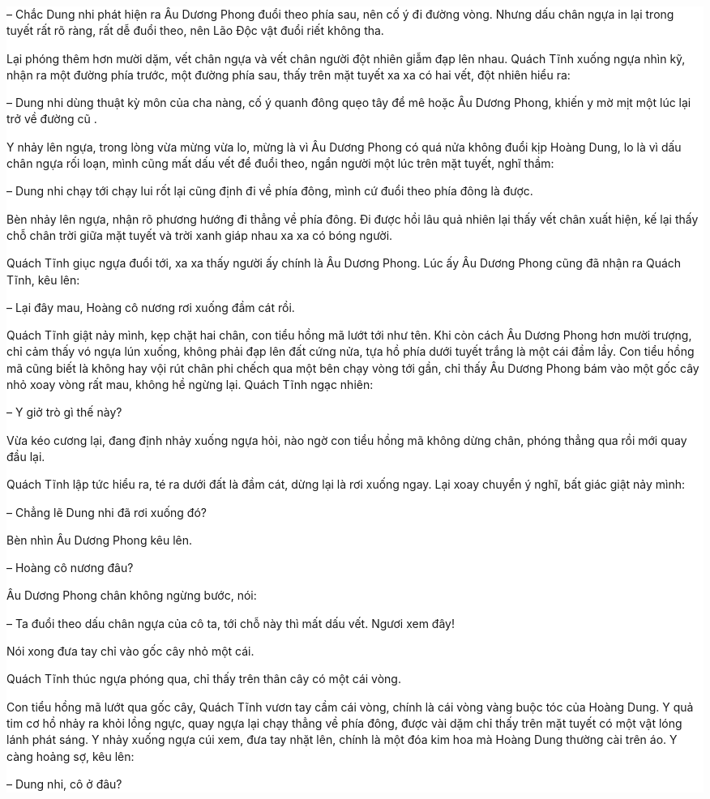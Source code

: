 – Chắc Dung nhi phát hiện ra Âu Dương Phong đuổi theo phía sau, nên cố ý đi đường vòng. Nhưng dấu chân ngựa in lại trong tuyết rất rõ ràng, rất dễ đuổi theo, nên Lão Độc vật đuổi riết không tha.

Lại phóng thêm hơn mười dặm, vết chân ngựa và vết chân người đột nhiên giẫm đạp lên nhau. Quách Tĩnh xuống ngựa nhìn kỹ, nhận ra một đường phía trước, một đường phía sau, thấy trên mặt tuyết xa xa có hai vết, đột nhiên hiểu ra:

– Dung nhi dùng thuật kỳ môn của cha nàng, cố ý quanh đông quẹo tây để mê hoặc Âu Dương Phong, khiến y mờ mịt một lúc lại trở về đường cũ .

Y nhảy lên ngựa, trong lòng vừa mừng vừa lo, mừng là vì Âu Dương Phong có quá nửa không đuổi kịp Hoàng Dung, lo là vì dấu chân ngựa rối loạn, mình cũng mất dấu vết để đuổi theo, ngẩn người một lúc trên mặt tuyết, nghĩ thầm:

– Dung nhi chạy tới chạy lui rốt lại cũng định đi về phía đông, mình cứ đuổi theo phía đông là được.

Bèn nhảy lên ngựa, nhận rõ phương hướng đi thẳng về phía đông. Đi được hồi lâu quả nhiên lại thấy vết chân xuất hiện, kế lại thấy chỗ chân trời giữa mặt tuyết và trời xanh giáp nhau xa xa có bóng người.

Quách Tĩnh giục ngựa đuổi tới, xa xa thấy người ấy chính là Âu Dương Phong. Lúc ấy Âu Dương Phong cũng đã nhận ra Quách Tĩnh, kêu lên:

– Lại đây mau, Hoàng cô nương rơi xuống đầm cát rồi.

Quách Tĩnh giật nảy mình, kẹp chặt hai chân, con tiểu hồng mã lướt tới như tên. Khi còn cách Âu Dương Phong hơn mười trượng, chỉ cảm thấy vó ngựa lún xuống, không phải đạp lên đất cứng nửa, tựa hồ phía dưới tuyết trắng là một cái đầm lầy. Con tiểu hồng mã cũng biết là không hay vội rút chân phi chếch qua một bên chạy vòng tới gần, chỉ thấy Âu Dương Phong bám vào một gốc cây nhỏ xoay vòng rất mau, không hề ngừng lại. Quách Tĩnh ngạc nhiên:

– Y giở trò gì thế này?

Vừa kéo cương lại, đang định nhảy xuống ngựa hỏi, nào ngờ con tiểu hồng mã không dừng chân, phóng thẳng qua rồi mới quay đầu lại.

Quách Tĩnh lập tức hiểu ra, té ra dưới đất là đầm cát, dừng lại là rơi xuống ngay. Lại xoay chuyển ý nghĩ, bất giác giật nảy mình:

– Chẳng lẽ Dung nhi đã rơi xuống đó?

Bèn nhìn Âu Dương Phong kêu lên.

– Hoàng cô nương đâu?

Âu Dương Phong chân không ngừng bước, nói:

– Ta đuổi theo dấu chân ngựa của cô ta, tới chỗ này thì mất dấu vết. Ngươi xem đây!

Nói xong đưa tay chỉ vào gốc cây nhỏ một cái.

Quách Tĩnh thúc ngựa phóng qua, chỉ thấy trên thân cây có một cái vòng.

Con tiểu hồng mã lướt qua gốc cây, Quách Tĩnh vươn tay cầm cái vòng, chính là cái vòng vàng buộc tóc của Hoàng Dung. Y quả tim cơ hồ nhảy ra khỏi lồng ngực, quay ngựa lại chạy thẳng về phía đông, được vài dặm chỉ thấy trên mặt tuyết có một vật lóng lánh phát sáng. Y nhảy xuống ngựa cúi xem, đưa tay nhặt lên, chính là một đóa kim hoa mà Hoàng Dung thường cài trên áo. Y càng hoảng sợ, kêu lên:

– Dung nhi, cô ở đâu?
